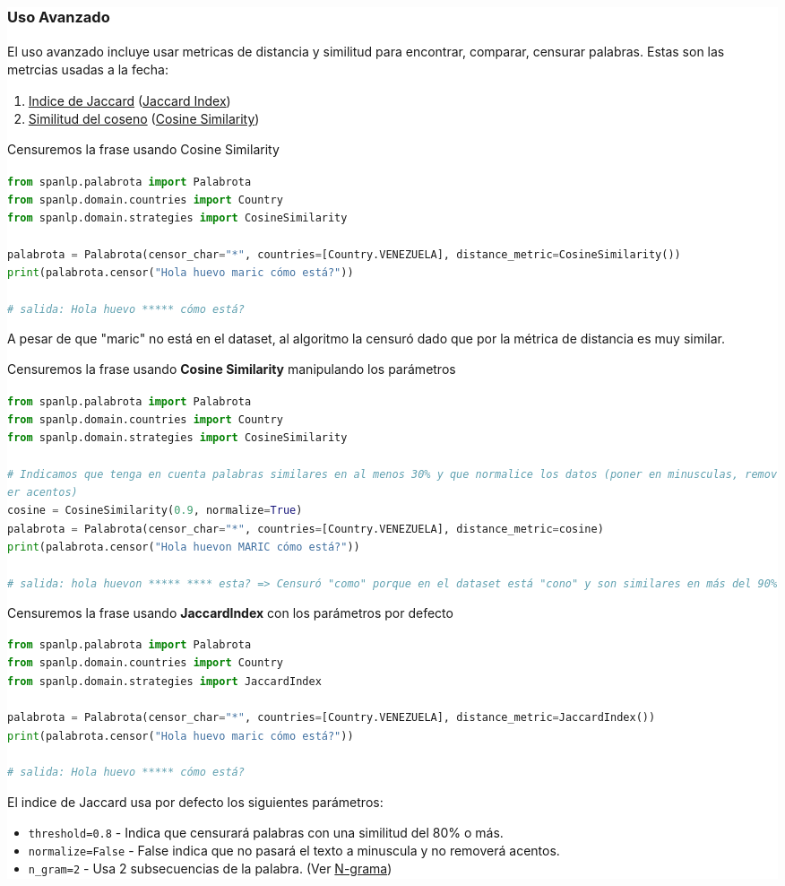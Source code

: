 ### Uso Avanzado
El uso avanzado incluye usar metricas de distancia y similitud para encontrar, comparar, censurar palabras.
Estas son las metrcias usadas a la fecha:
1. [Indice de Jaccard](https://es.wikipedia.org/wiki/%C3%8Dndice_Jaccard) ([Jaccard Index](https://en.wikipedia.org/wiki/Jaccard_index))
2. [Similitud del coseno](https://es.wikipedia.org/wiki/Similitud_coseno) ([Cosine Similarity](https://en.wikipedia.org/wiki/Cosine_similarity))


Censuremos la frase usando Cosine Similarity 
```python
from spanlp.palabrota import Palabrota
from spanlp.domain.countries import Country
from spanlp.domain.strategies import CosineSimilarity

palabrota = Palabrota(censor_char="*", countries=[Country.VENEZUELA], distance_metric=CosineSimilarity())
print(palabrota.censor("Hola huevo maric cómo está?"))

# salida: Hola huevo ***** cómo está?
```
A pesar de que "maric" no está en el dataset, al algoritmo la censuró dado que por la métrica de distancia es muy similar. 


Censuremos la frase usando **Cosine Similarity** manipulando los parámetros
```python
from spanlp.palabrota import Palabrota
from spanlp.domain.countries import Country
from spanlp.domain.strategies import CosineSimilarity

# Indicamos que tenga en cuenta palabras similares en al menos 30% y que normalice los datos (poner en minusculas, remover acentos)
cosine = CosineSimilarity(0.9, normalize=True) 
palabrota = Palabrota(censor_char="*", countries=[Country.VENEZUELA], distance_metric=cosine)
print(palabrota.censor("Hola huevon MARIC cómo está?"))

# salida: hola huevon ***** **** esta? => Censuró "como" porque en el dataset está "cono" y son similares en más del 90%
```

Censuremos la frase usando **JaccardIndex** con los parámetros por defecto
```python
from spanlp.palabrota import Palabrota
from spanlp.domain.countries import Country
from spanlp.domain.strategies import JaccardIndex

palabrota = Palabrota(censor_char="*", countries=[Country.VENEZUELA], distance_metric=JaccardIndex())
print(palabrota.censor("Hola huevo maric cómo está?"))

# salida: Hola huevo ***** cómo está?
```
El indice de Jaccard usa por defecto los siguientes parámetros:
* `threshold=0.8` - Indica que censurará palabras con una similitud del 80% o más.
* `normalize=False` - False indica que no pasará el texto a minuscula y no removerá acentos.
* `n_gram=2` - Usa 2 subsecuencias de la palabra. (Ver [N-grama](https://es.wikipedia.org/wiki/N-grama))
